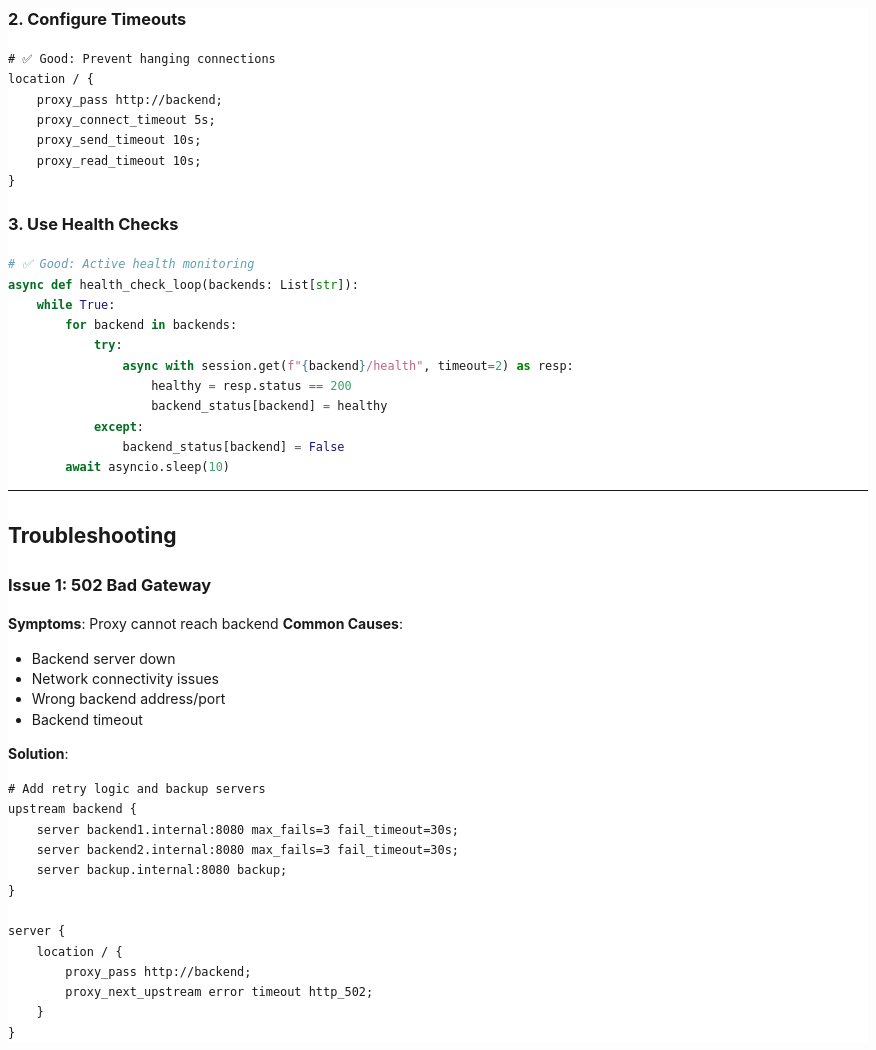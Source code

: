 ### 2. Configure Timeouts

```nginx
# ✅ Good: Prevent hanging connections
location / {
    proxy_pass http://backend;
    proxy_connect_timeout 5s;
    proxy_send_timeout 10s;
    proxy_read_timeout 10s;
}
```

### 3. Use Health Checks

```python
# ✅ Good: Active health monitoring
async def health_check_loop(backends: List[str]):
    while True:
        for backend in backends:
            try:
                async with session.get(f"{backend}/health", timeout=2) as resp:
                    healthy = resp.status == 200
                    backend_status[backend] = healthy
            except:
                backend_status[backend] = False
        await asyncio.sleep(10)
```

---

## Troubleshooting

### Issue 1: 502 Bad Gateway

**Symptoms**: Proxy cannot reach backend
**Common Causes**:
- Backend server down
- Network connectivity issues
- Wrong backend address/port
- Backend timeout

**Solution**:
```nginx
# Add retry logic and backup servers
upstream backend {
    server backend1.internal:8080 max_fails=3 fail_timeout=30s;
    server backend2.internal:8080 max_fails=3 fail_timeout=30s;
    server backup.internal:8080 backup;
}

server {
    location / {
        proxy_pass http://backend;
        proxy_next_upstream error timeout http_502;
    }
}
```
